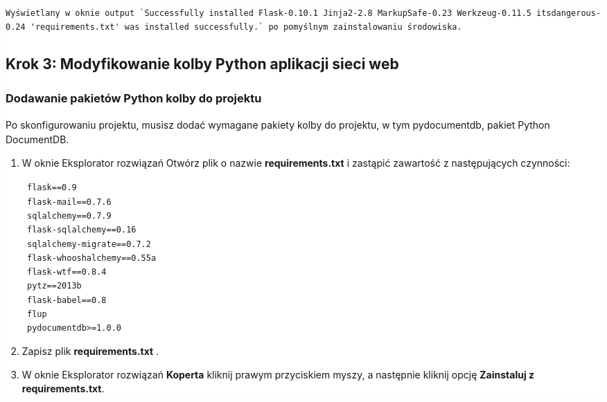     Wyświetlany w oknie output `Successfully installed Flask-0.10.1 Jinja2-2.8 MarkupSafe-0.23 Werkzeug-0.11.5 itsdangerous-0.24 'requirements.txt' was installed successfully.` po pomyślnym zainstalowaniu środowiska.

## <a name="step-3-modify-the-python-flask-web-application"></a>Krok 3: Modyfikowanie kolby Python aplikacji sieci web

### <a name="add-the-python-flask-packages-to-your-project"></a>Dodawanie pakietów Python kolby do projektu

Po skonfigurowaniu projektu, musisz dodać wymagane pakiety kolby do projektu, w tym pydocumentdb, pakiet Python DocumentDB.

1. W oknie Eksplorator rozwiązań Otwórz plik o nazwie **requirements.txt** i zastąpić zawartość z następujących czynności:

        flask==0.9
        flask-mail==0.7.6
        sqlalchemy==0.7.9
        flask-sqlalchemy==0.16
        sqlalchemy-migrate==0.7.2
        flask-whooshalchemy==0.55a
        flask-wtf==0.8.4
        pytz==2013b
        flask-babel==0.8
        flup
        pydocumentdb>=1.0.0

2. Zapisz plik **requirements.txt** . 
3. W oknie Eksplorator rozwiązań **Koperta** kliknij prawym przyciskiem myszy, a następnie kliknij opcję **Zainstaluj z requirements.txt**.
